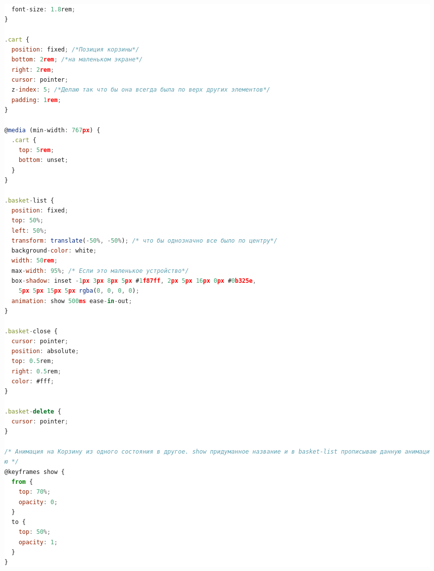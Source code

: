 ```jsx
  font-size: 1.8rem;
}

.cart {
  position: fixed; /*Позиция корзины*/
  bottom: 2rem; /*на маленьком экране*/
  right: 2rem;
  cursor: pointer;
  z-index: 5; /*Делаю так что бы она всегда была по верх других элементов*/
  padding: 1rem;
}

@media (min-width: 767px) {
  .cart {
    top: 5rem;
    bottom: unset;
  }
}

.basket-list {
  position: fixed;
  top: 50%;
  left: 50%;
  transform: translate(-50%, -50%); /* что бы однозначно все было по центру*/
  background-color: white;
  width: 50rem;
  max-width: 95%; /* Если это маленькое устройство*/
  box-shadow: inset -1px 3px 8px 5px #1f87ff, 2px 5px 16px 0px #0b325e,
    5px 5px 15px 5px rgba(0, 0, 0, 0);
  animation: show 500ms ease-in-out;
}

.basket-close {
  cursor: pointer;
  position: absolute;
  top: 0.5rem;
  right: 0.5rem;
  color: #fff;
}

.basket-delete {
  cursor: pointer;
}

/* Анимация на Корзину из одного состояния в другое. show придуманное название и в basket-list прописываю данную анимацию */
@keyframes show {
  from {
    top: 70%;
    opacity: 0;
  }
  to {
    top: 50%;
    opacity: 1;
  }
}
```
